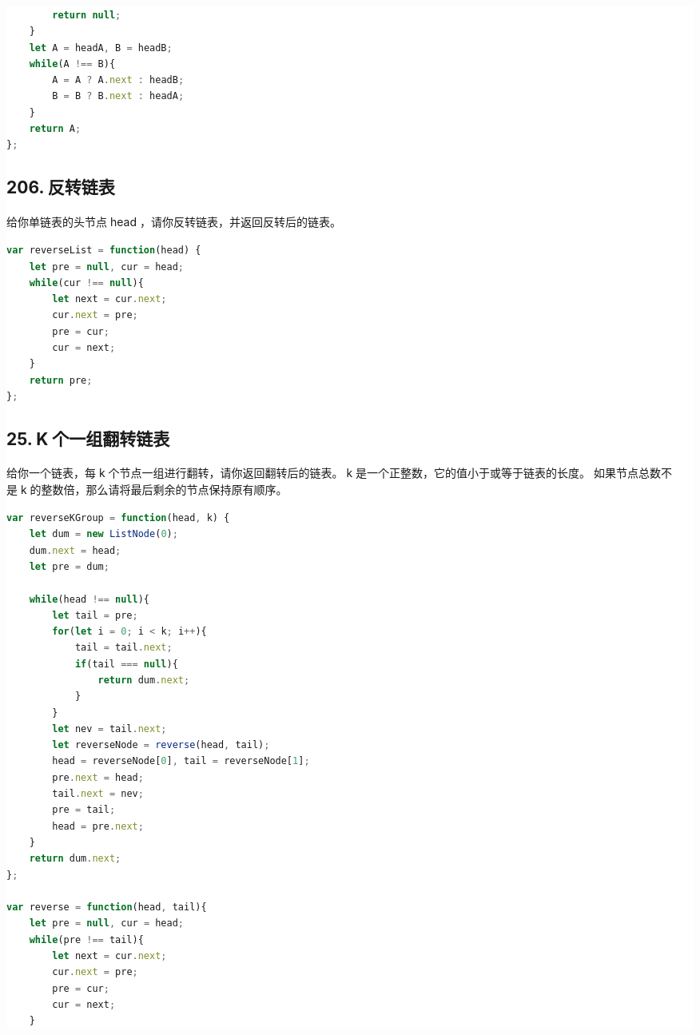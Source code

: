 ```js
        return null;
    }
    let A = headA, B = headB;
    while(A !== B){
        A = A ? A.next : headB;
        B = B ? B.next : headA;
    }
    return A;
};
```
## 206. 反转链表
给你单链表的头节点 head ，请你反转链表，并返回反转后的链表。
```js
var reverseList = function(head) {
    let pre = null, cur = head;
    while(cur !== null){
        let next = cur.next;
        cur.next = pre;
        pre = cur;
        cur = next;
    }
    return pre;
};
```
## 25. K 个一组翻转链表
给你一个链表，每 k 个节点一组进行翻转，请你返回翻转后的链表。
k 是一个正整数，它的值小于或等于链表的长度。
如果节点总数不是 k 的整数倍，那么请将最后剩余的节点保持原有顺序。
```js
var reverseKGroup = function(head, k) {
    let dum = new ListNode(0);
    dum.next = head;
    let pre = dum;

    while(head !== null){
        let tail = pre;
        for(let i = 0; i < k; i++){
            tail = tail.next;
            if(tail === null){
                return dum.next;
            }
        }
        let nev = tail.next;
        let reverseNode = reverse(head, tail);
        head = reverseNode[0], tail = reverseNode[1];
        pre.next = head;
        tail.next = nev;
        pre = tail;
        head = pre.next;
    }
    return dum.next;
};

var reverse = function(head, tail){
    let pre = null, cur = head;
    while(pre !== tail){
        let next = cur.next;
        cur.next = pre;
        pre = cur;
        cur = next;
    }
```